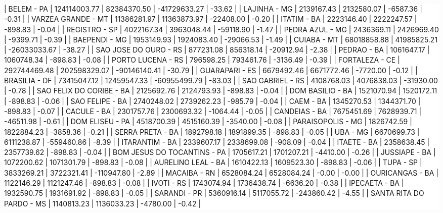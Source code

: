 | BELEM - PA | 124114003.77 | 82384370.50 | -41729633.27 | -33.62 |
| LAJINHA - MG | 2139167.43 | 2132580.07 | -6587.36 | -0.31 |
| VARZEA GRANDE - MT | 11386281.97 | 11363873.97 | -22408.00 | -0.20 |
| ITATIM - BA | 2223146.40 | 2222247.57 | -898.83 | -0.04 |
| REGISTRO - SP | 4022167.34 | 3963048.44 | -59118.90 | -1.47 |
| PEDRA AZUL - MG | 2436369.11 | 2426969.40 | -9399.71 | -0.39 |
| BAEPENDI - MG | 1953149.93 | 1924083.40 | -29066.53 | -1.49 |
| CUIABA - MT | 68018858.88 | 41985825.21 | -26033033.67 | -38.27 |
| SAO JOSE DO OURO - RS | 877231.08 | 856318.14 | -20912.94 | -2.38 |
| PEDRAO - BA | 1061647.17 | 1060748.34 | -898.83 | -0.08 |
| PORTO LUCENA - RS | 796598.25 | 793461.76 | -3136.49 | -0.39 |
| FORTALEZA - CE | 292744469.48 | 202598329.07 | -90146140.41 | -30.79 |
| GUARAPARI - ES | 6679492.46 | 6671772.46 | -7720.00 | -0.12 |
| BRASILIA - DF | 73415047.12 | 12459547.33 | -60955499.79 | -83.03 |
| SAO GABRIEL - RS | 4108768.03 | 4076838.03 | -31930.00 | -0.78 |
| SAO FELIX DO CORIBE - BA | 2125692.76 | 2124793.93 | -898.83 | -0.04 |
| DOM BASILIO - BA | 1521070.94 | 1520172.11 | -898.83 | -0.06 |
| SAO FELIPE - BA | 2740248.02 | 2739262.23 | -985.79 | -0.04 |
| CAEM - BA | 1345270.53 | 1344371.70 | -898.83 | -0.07 |
| CACULE - BA | 2301757.76 | 2300693.32 | -1064.44 | -0.05 |
| CANDEIAS - BA | 7675451.69 | 7628939.71 | -46511.98 | -0.61 |
| DOM ELISEU - PA | 4518700.39 | 4515160.39 | -3540.00 | -0.08 |
| PARAISOPOLIS - MG | 1826742.59 | 1822884.23 | -3858.36 | -0.21 |
| SERRA PRETA - BA | 1892798.18 | 1891899.35 | -898.83 | -0.05 |
| UBA - MG | 6670699.73 | 6111238.87 | -559460.86 | -8.39 |
| ITARANTIM - BA | 2339607.17 | 2338699.08 | -908.09 | -0.04 |
| ITAETE - BA | 2358638.45 | 2357739.62 | -898.83 | -0.04 |
| BOM JESUS DO TOCANTINS - PA | 1705617.21 | 1701207.21 | -4410.00 | -0.26 |
| JUSSIAPE - BA | 1072200.62 | 1071301.79 | -898.83 | -0.08 |
| AURELINO LEAL - BA | 1610422.13 | 1609523.30 | -898.83 | -0.06 |
| TUPA - SP | 3833269.21 | 3722321.41 | -110947.80 | -2.89 |
| MACAIBA - RN | 6528084.24 | 6528084.24 | -0.00 | -0.00 |
| OURICANGAS - BA | 1122146.29 | 1121247.46 | -898.83 | -0.08 |
| IVOTI - RS | 1743074.94 | 1736438.74 | -6636.20 | -0.38 |
| IPECAETA - BA | 1932590.75 | 1931691.92 | -898.83 | -0.05 |
| SARANDI - PR | 5360916.14 | 5117055.72 | -243860.42 | -4.55 |
| SANTA RITA DO PARDO - MS | 1140813.23 | 1136033.23 | -4780.00 | -0.42 |